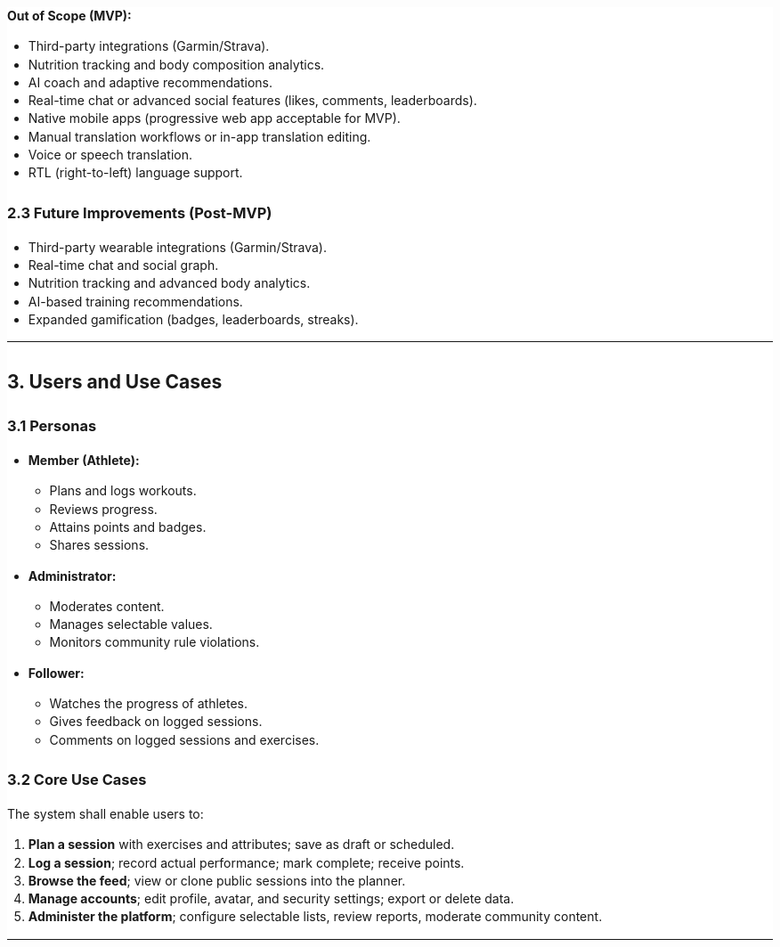 **Out of Scope (MVP):**

- Third-party integrations (Garmin/Strava).
- Nutrition tracking and body composition analytics.
- AI coach and adaptive recommendations.
- Real-time chat or advanced social features (likes, comments, leaderboards).
- Native mobile apps (progressive web app acceptable for MVP).
- Manual translation workflows or in-app translation editing.  
- Voice or speech translation.  
- RTL (right-to-left) language support.

### 2.3 Future Improvements (Post-MVP)

- Third-party wearable integrations (Garmin/Strava).
- Real-time chat and social graph.
- Nutrition tracking and advanced body analytics.
- AI-based training recommendations.
- Expanded gamification (badges, leaderboards, streaks).

---

## 3. Users and Use Cases

### 3.1 Personas

- **Member (Athlete):**

  - Plans and logs workouts.
  - Reviews progress.
  - Attains points and badges.
  - Shares sessions.

- **Administrator:**

  - Moderates content.
  - Manages selectable values.
  - Monitors community rule violations.

- **Follower:**
  - Watches the progress of athletes.
  - Gives feedback on logged sessions.
  - Comments on logged sessions and exercises.

### 3.2 Core Use Cases

The system shall enable users to:

1. **Plan a session** with exercises and attributes; save as draft or scheduled.
2. **Log a session**; record actual performance; mark complete; receive points.
3. **Browse the feed**; view or clone public sessions into the planner.
4. **Manage accounts**; edit profile, avatar, and security settings; export or delete data.
5. **Administer the platform**; configure selectable lists, review reports, moderate community content.

---